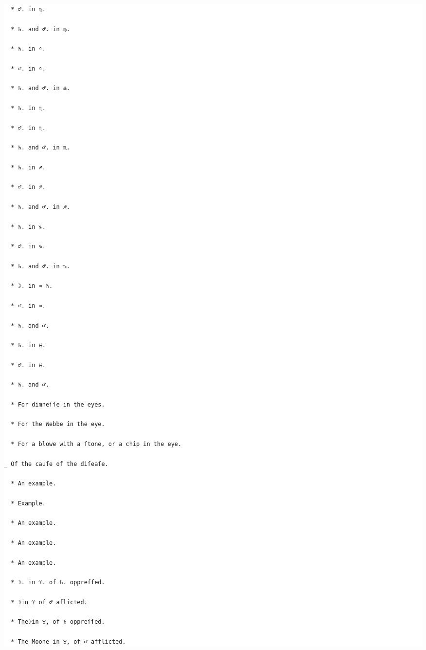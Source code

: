       * ♂. in ♍.

      * ♄. and ♂. in ♍.

      * ♄. in ♎.

      * ♂. in ♎.

      * ♄. and ♂. in ♎.

      * ♄. in ♏.

      * ♂. in ♏.

      * ♄. and ♂. in ♏.

      * ♄. in ♐.

      * ♂. in ♐.

      * ♄. and ♂. in ♐.

      * ♄. in ♑.

      * ♂. in ♑.

      * ♄. and ♂. in ♑.

      * ☽. in ♒ ♄.

      * ♂. in ♒.

      * ♄. and ♂.

      * ♄. in ♓.

      * ♂. in ♓.

      * ♄. and ♂.

      * For dimneſſe in the eyes.

      * For the Webbe in the eye.

      * For a blowe with a ſtone, or a chip in the eye.

    _ Of the cauſe of the diſeaſe.

      * An example.

      * Example.

      * An example.

      * An example.

      * An example.

      * ☽. in ♈. of ♄. oppreſſed.

      * ☽in ♈ of ♂ aflicted.

      * The☽in ♉, of ♄ oppreſſed.

      * The Moone in ♉, of ♂ afflicted.
